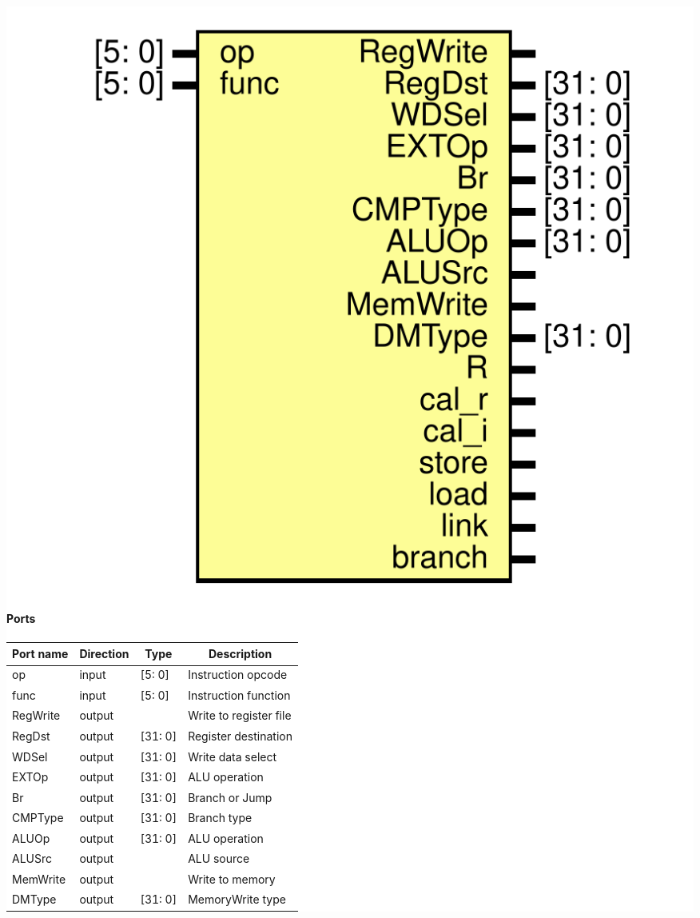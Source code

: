 ![Diagram](_CU.svg "Diagram")

#### Ports

| Port name | Direction | Type    | Description                  |
| --------- | --------- | ------- | ---------------------------- |
| op        | input     | [5: 0]  | Instruction opcode           |
| func      | input     | [5: 0]  | Instruction function         |
| RegWrite  | output    |         | Write to register file       |
| RegDst    | output    | [31: 0] | Register destination         |
| WDSel     | output    | [31: 0] | Write data select            |
| EXTOp     | output    | [31: 0] | ALU operation                |
| Br        | output    | [31: 0] | Branch or Jump               |
| CMPType   | output    | [31: 0] | Branch type                  |
| ALUOp     | output    | [31: 0] | ALU operation                |
| ALUSrc    | output    |         | ALU source                   |
| MemWrite  | output    |         | Write to memory              |
| DMType    | output    | [31: 0] | MemoryWrite type             |